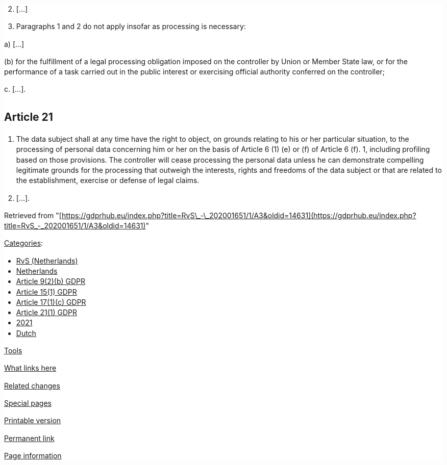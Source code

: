 2. \[…\]

3. Paragraphs 1 and 2 do not apply insofar as processing is necessary:

a) \[…\]

(b) for the fulfillment of a legal processing obligation imposed on the controller by Union or Member State law, or for the performance of a task carried out in the public interest or exercising official authority conferred on the controller;

c. \[…\].

## Article 21

1. The data subject shall at any time have the right to object, on grounds relating to his or her particular situation, to the processing of personal data concerning him or her on the basis of Article 6 (1) (e) or (f) of Article 6 (f). 1, including profiling based on those provisions. The controller will cease processing the personal data unless he can demonstrate compelling legitimate grounds for the processing that outweigh the interests, rights and freedoms of the data subject or that are related to the establishment, exercise or defense of legal claims.

2. \[…\].

Retrieved from "[https://gdprhub.eu/index.php?title=RvS\_-\_202001651/1/A3&oldid=14631](https://gdprhub.eu/index.php?title=RvS_-_202001651/1/A3&oldid=14631)"

[Categories](/index.php?title=Special:Categories "Special:Categories"):

*   [RvS (Netherlands)](/index.php?title=Category:RvS_\(Netherlands\) "Category:RvS (Netherlands)")
*   [Netherlands](/index.php?title=Category:Netherlands "Category:Netherlands")
*   [Article 9(2)(b) GDPR](/index.php?title=Category:Article_9\(2\)\(b\)_GDPR "Category:Article 9(2)(b) GDPR")
*   [Article 15(1) GDPR](/index.php?title=Category:Article_15\(1\)_GDPR "Category:Article 15(1) GDPR")
*   [Article 17(1)(c) GDPR](/index.php?title=Category:Article_17\(1\)\(c\)_GDPR "Category:Article 17(1)(c) GDPR")
*   [Article 21(1) GDPR](/index.php?title=Category:Article_21\(1\)_GDPR "Category:Article 21(1) GDPR")
*   [2021](/index.php?title=Category:2021 "Category:2021")
*   [Dutch](/index.php?title=Category:Dutch "Category:Dutch")

[Tools](#)

[What links here](/index.php?title=Special:WhatLinksHere/RvS_-_202001651/1/A3 "A list of all wiki pages that link here [j]")

[Related changes](/index.php?title=Special:RecentChangesLinked/RvS_-_202001651/1/A3 "Recent changes in pages linked from this page [k]")

[Special pages](/index.php?title=Special:SpecialPages "A list of all special pages [q]")

[Printable version](javascript:print\(\); "Printable version of this page [p]")

[Permanent link](/index.php?title=RvS_-_202001651/1/A3&oldid=14631 "Permanent link to this revision of this page")

[Page information](/index.php?title=RvS_-_202001651/1/A3&action=info "More information about this page")
